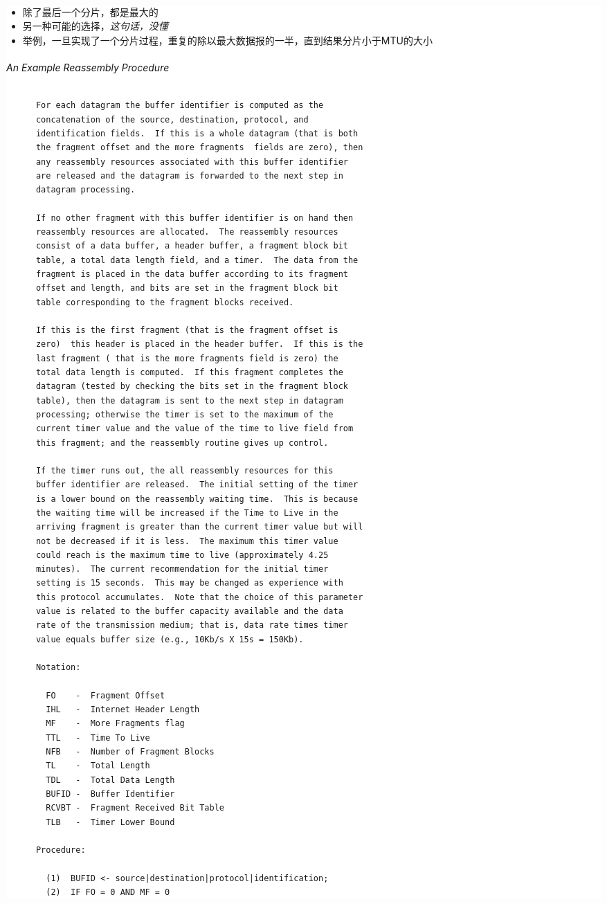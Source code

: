   + 除了最后一个分片，都是最大的
  + 另一种可能的选择，*这句话，没懂*
  + 举例，一旦实现了一个分片过程，重复的除以最大数据报的一半，直到结果分片小于MTU的大小

###### An Example Reassembly Procedure

```
      For each datagram the buffer identifier is computed as the
      concatenation of the source, destination, protocol, and
      identification fields.  If this is a whole datagram (that is both
      the fragment offset and the more fragments  fields are zero), then
      any reassembly resources associated with this buffer identifier
      are released and the datagram is forwarded to the next step in
      datagram processing.

      If no other fragment with this buffer identifier is on hand then
      reassembly resources are allocated.  The reassembly resources
      consist of a data buffer, a header buffer, a fragment block bit
      table, a total data length field, and a timer.  The data from the
      fragment is placed in the data buffer according to its fragment
      offset and length, and bits are set in the fragment block bit
      table corresponding to the fragment blocks received.

      If this is the first fragment (that is the fragment offset is
      zero)  this header is placed in the header buffer.  If this is the
      last fragment ( that is the more fragments field is zero) the
      total data length is computed.  If this fragment completes the
      datagram (tested by checking the bits set in the fragment block
      table), then the datagram is sent to the next step in datagram
      processing; otherwise the timer is set to the maximum of the
      current timer value and the value of the time to live field from
      this fragment; and the reassembly routine gives up control.

      If the timer runs out, the all reassembly resources for this
      buffer identifier are released.  The initial setting of the timer
      is a lower bound on the reassembly waiting time.  This is because
      the waiting time will be increased if the Time to Live in the
      arriving fragment is greater than the current timer value but will
      not be decreased if it is less.  The maximum this timer value
      could reach is the maximum time to live (approximately 4.25
      minutes).  The current recommendation for the initial timer
      setting is 15 seconds.  This may be changed as experience with
      this protocol accumulates.  Note that the choice of this parameter
      value is related to the buffer capacity available and the data
      rate of the transmission medium; that is, data rate times timer
      value equals buffer size (e.g., 10Kb/s X 15s = 150Kb).

      Notation:

        FO    -  Fragment Offset
        IHL   -  Internet Header Length
        MF    -  More Fragments flag
        TTL   -  Time To Live
        NFB   -  Number of Fragment Blocks
        TL    -  Total Length
        TDL   -  Total Data Length
        BUFID -  Buffer Identifier
        RCVBT -  Fragment Received Bit Table
        TLB   -  Timer Lower Bound

      Procedure:

        (1)  BUFID <- source|destination|protocol|identification;
        (2)  IF FO = 0 AND MF = 0
```